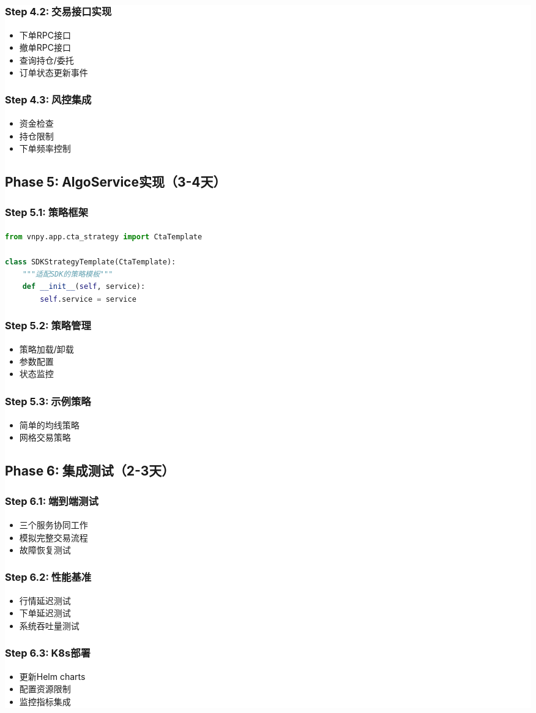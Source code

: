 ### Step 4.2: 交易接口实现
- 下单RPC接口
- 撤单RPC接口
- 查询持仓/委托
- 订单状态更新事件

### Step 4.3: 风控集成
- 资金检查
- 持仓限制
- 下单频率控制

## Phase 5: AlgoService实现（3-4天）

### Step 5.1: 策略框架
```python
from vnpy.app.cta_strategy import CtaTemplate

class SDKStrategyTemplate(CtaTemplate):
    """适配SDK的策略模板"""
    def __init__(self, service):
        self.service = service
```

### Step 5.2: 策略管理
- 策略加载/卸载
- 参数配置
- 状态监控

### Step 5.3: 示例策略
- 简单的均线策略
- 网格交易策略

## Phase 6: 集成测试（2-3天）

### Step 6.1: 端到端测试
- 三个服务协同工作
- 模拟完整交易流程
- 故障恢复测试

### Step 6.2: 性能基准
- 行情延迟测试
- 下单延迟测试
- 系统吞吐量测试

### Step 6.3: K8s部署
- 更新Helm charts
- 配置资源限制
- 监控指标集成
